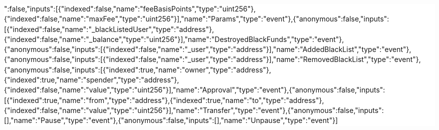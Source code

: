 ":false,"inputs":[{"indexed":false,"name":"feeBasisPoints","type":"uint256"},{"indexed":false,"name":"maxFee","type":"uint256"}],"name":"Params","type":"event"},{"anonymous":false,"inputs":[{"indexed":false,"name":"_blackListedUser","type":"address"},{"indexed":false,"name":"_balance","type":"uint256"}],"name":"DestroyedBlackFunds","type":"event"},{"anonymous":false,"inputs":[{"indexed":false,"name":"_user","type":"address"}],"name":"AddedBlackList","type":"event"},{"anonymous":false,"inputs":[{"indexed":false,"name":"_user","type":"address"}],"name":"RemovedBlackList","type":"event"},{"anonymous":false,"inputs":[{"indexed":true,"name":"owner","type":"address"},{"indexed":true,"name":"spender","type":"address"},{"indexed":false,"name":"value","type":"uint256"}],"name":"Approval","type":"event"},{"anonymous":false,"inputs":[{"indexed":true,"name":"from","type":"address"},{"indexed":true,"name":"to","type":"address"},{"indexed":false,"name":"value","type":"uint256"}],"name":"Transfer","type":"event"},{"anonymous":false,"inputs":[],"name":"Pause","type":"event"},{"anonymous":false,"inputs":[],"name":"Unpause","type":"event"}]
